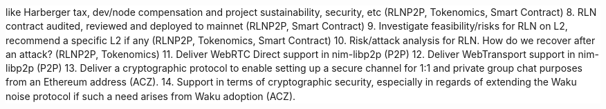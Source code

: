    like Harberger tax, dev/node compensation and project sustainability, security, etc (RLNP2P, Tokenomics, Smart Contract)
8. RLN contract audited, reviewed and deployed to mainnet (RLNP2P, Smart Contract)
9. Investigate feasibility/risks for RLN on L2, recommend a specific L2 if any (RLNP2P, Tokenomics, Smart Contract)
10. Risk/attack analysis for RLN. How do we recover after an attack? (RLNP2P, Tokenomics)
11. Deliver WebRTC Direct support in nim-libp2p (P2P)
12. Deliver WebTransport support in nim-libp2p (P2P)
13. Deliver a cryptographic protocol to enable setting up a secure channel for 1:1 and private group chat purposes from 
    an Ethereum address (ACZ).
14. Support in terms of cryptographic security, especially in regards of extending the Waku noise protocol if such a
    need arises from Waku adoption (ACZ).

